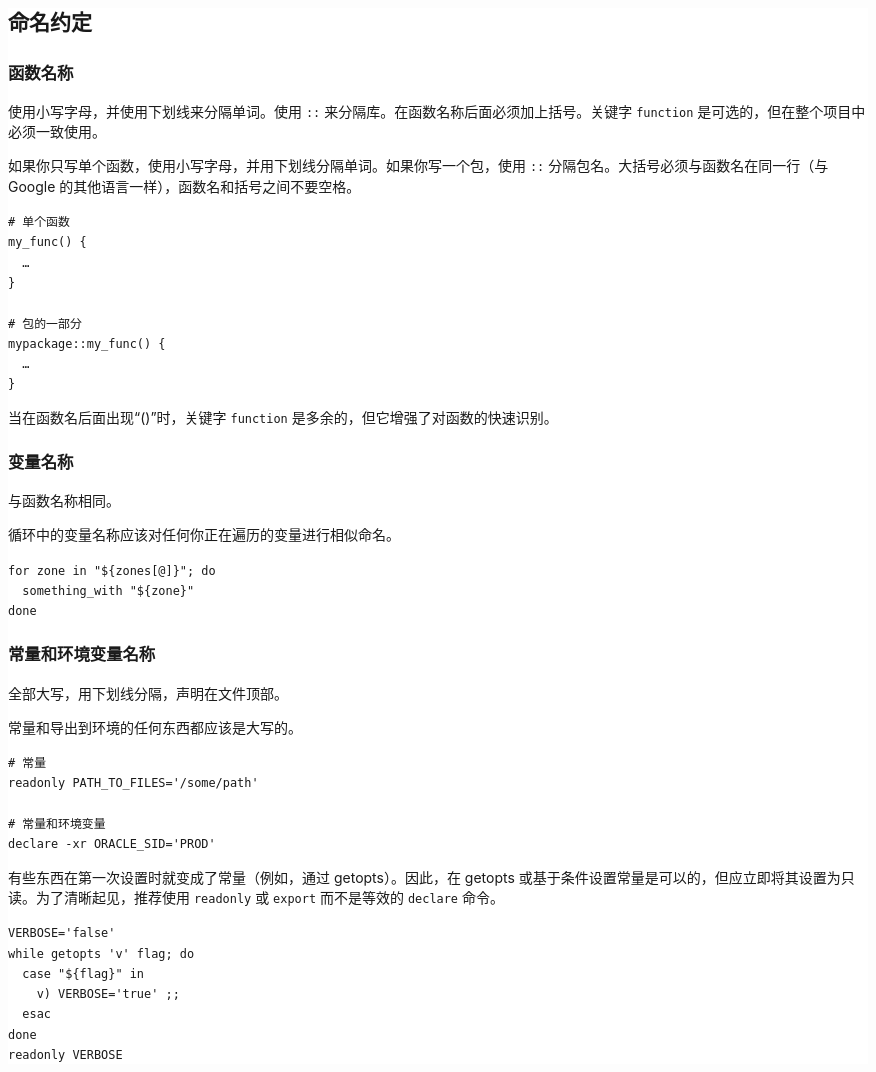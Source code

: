 ## 命名约定

### 函数名称

使用小写字母，并使用下划线来分隔单词。使用 `::` 来分隔库。在函数名称后面必须加上括号。关键字 `function` 是可选的，但在整个项目中必须一致使用。

如果你只写单个函数，使用小写字母，并用下划线分隔单词。如果你写一个包，使用 `::` 分隔包名。大括号必须与函数名在同一行（与 Google 的其他语言一样），函数名和括号之间不要空格。

```shell
# 单个函数
my_func() {
  …
}

# 包的一部分
mypackage::my_func() {
  …
}
```

当在函数名后面出现“()”时，关键字 `function` 是多余的，但它增强了对函数的快速识别。

### 变量名称

与函数名称相同。

循环中的变量名称应该对任何你正在遍历的变量进行相似命名。

```shell
for zone in "${zones[@]}"; do
  something_with "${zone}"
done
```

### 常量和环境变量名称

全部大写，用下划线分隔，声明在文件顶部。

常量和导出到环境的任何东西都应该是大写的。

```shell
# 常量
readonly PATH_TO_FILES='/some/path'

# 常量和环境变量
declare -xr ORACLE_SID='PROD'
```

有些东西在第一次设置时就变成了常量（例如，通过 getopts）。因此，在 getopts 或基于条件设置常量是可以的，但应立即将其设置为只读。为了清晰起见，推荐使用 `readonly` 或 `export` 而不是等效的 `declare` 命令。

```shell
VERBOSE='false'
while getopts 'v' flag; do
  case "${flag}" in
    v) VERBOSE='true' ;;
  esac
done
readonly VERBOSE
```
